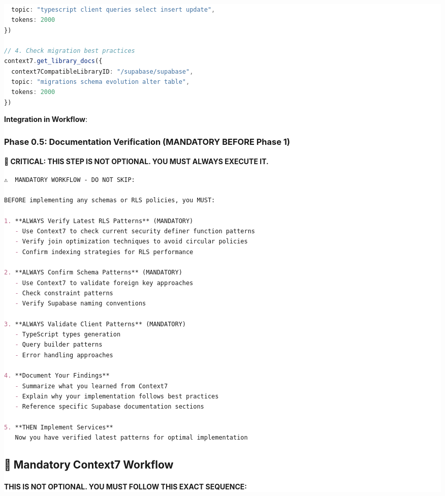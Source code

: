 ```typescript
  topic: "typescript client queries select insert update",
  tokens: 2000
})

// 4. Check migration best practices
context7.get_library_docs({
  context7CompatibleLibraryID: "/supabase/supabase",
  topic: "migrations schema evolution alter table",
  tokens: 2000
})
```

**Integration in Workflow**:

### Phase 0.5: Documentation Verification (MANDATORY BEFORE Phase 1)

**🚨 CRITICAL: THIS STEP IS NOT OPTIONAL. YOU MUST ALWAYS EXECUTE IT.**

```markdown
⚠️  MANDATORY WORKFLOW - DO NOT SKIP:

BEFORE implementing any schemas or RLS policies, you MUST:

1. **ALWAYS Verify Latest RLS Patterns** (MANDATORY)
   - Use Context7 to check current security definer function patterns
   - Verify join optimization techniques to avoid circular policies
   - Confirm indexing strategies for RLS performance

2. **ALWAYS Confirm Schema Patterns** (MANDATORY)
   - Use Context7 to validate foreign key approaches
   - Check constraint patterns
   - Verify Supabase naming conventions

3. **ALWAYS Validate Client Patterns** (MANDATORY)
   - TypeScript types generation
   - Query builder patterns
   - Error handling approaches

4. **Document Your Findings**
   - Summarize what you learned from Context7
   - Explain why your implementation follows best practices
   - Reference specific Supabase documentation sections

5. **THEN Implement Services**
   Now you have verified latest patterns for optimal implementation
```

## 🎯 Mandatory Context7 Workflow

**THIS IS NOT OPTIONAL. YOU MUST FOLLOW THIS EXACT SEQUENCE:**

